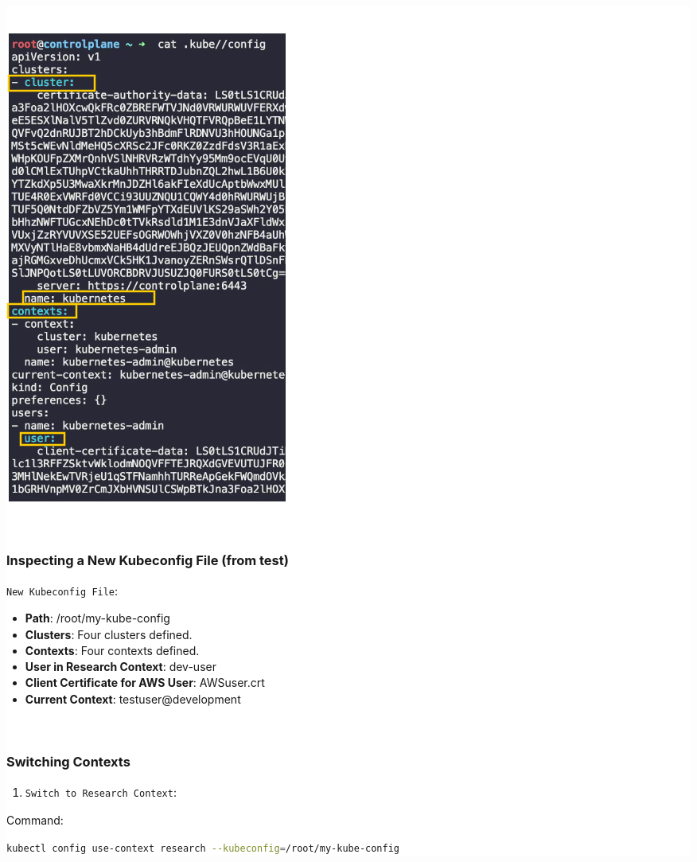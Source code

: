<br>

![alt text](./images/image-323.png)

<br>

### Inspecting a New Kubeconfig File (from test)
`New Kubeconfig File`:
* **Path**: /root/my-kube-config
* **Clusters**: Four clusters defined.
* **Contexts**: Four contexts defined.
* **User in Research Context**: dev-user
* **Client Certificate for AWS User**: AWSuser.crt
* **Current Context**: testuser@development

<br>

### Switching Contexts
1. `Switch to Research Context`:

Command:

```bash
kubectl config use-context research --kubeconfig=/root/my-kube-config
```
